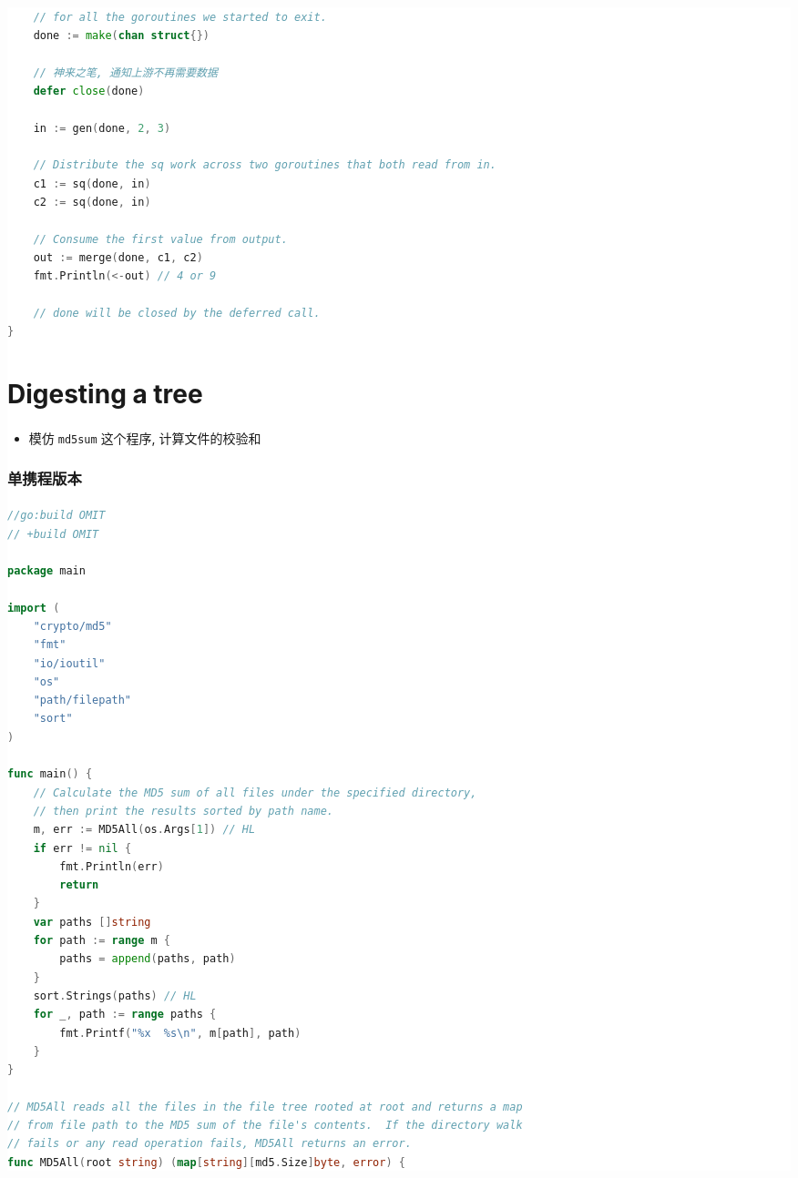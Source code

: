 ```go
    // for all the goroutines we started to exit.
    done := make(chan struct{})

	// 神来之笔, 通知上游不再需要数据
    defer close(done)          

    in := gen(done, 2, 3)

    // Distribute the sq work across two goroutines that both read from in.
    c1 := sq(done, in)
    c2 := sq(done, in)

    // Consume the first value from output.
    out := merge(done, c1, c2)
    fmt.Println(<-out) // 4 or 9

    // done will be closed by the deferred call.      
}
```


# Digesting a tree
- 模仿 `md5sum` 这个程序, 计算文件的校验和

### 单携程版本
```go
//go:build OMIT
// +build OMIT

package main

import (
	"crypto/md5"
	"fmt"
	"io/ioutil"
	"os"
	"path/filepath"
	"sort"
)

func main() {
	// Calculate the MD5 sum of all files under the specified directory,
	// then print the results sorted by path name.
	m, err := MD5All(os.Args[1]) // HL
	if err != nil {
		fmt.Println(err)
		return
	}
	var paths []string
	for path := range m {
		paths = append(paths, path)
	}
	sort.Strings(paths) // HL
	for _, path := range paths {
		fmt.Printf("%x  %s\n", m[path], path)
	}
}

// MD5All reads all the files in the file tree rooted at root and returns a map
// from file path to the MD5 sum of the file's contents.  If the directory walk
// fails or any read operation fails, MD5All returns an error.
func MD5All(root string) (map[string][md5.Size]byte, error) {
```